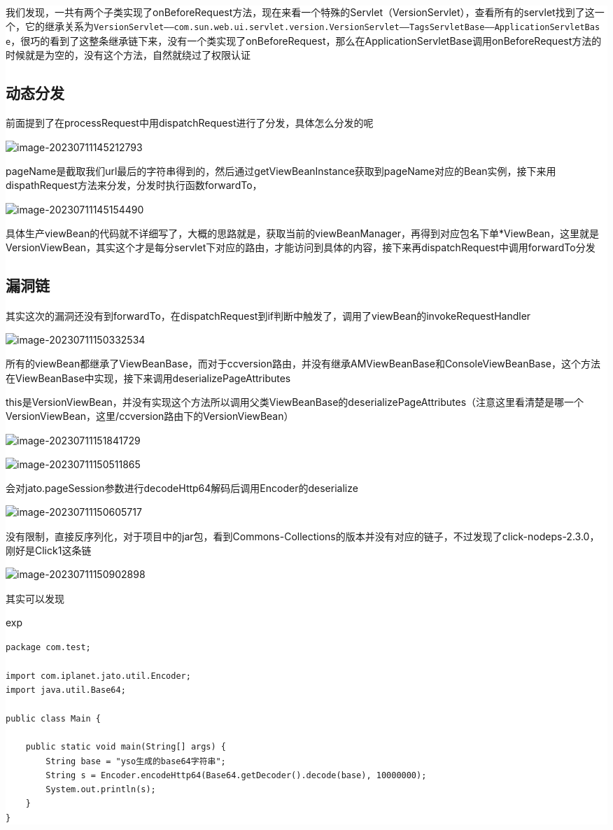 我们发现，一共有两个子类实现了onBeforeRequest方法，现在来看一个特殊的Servlet（VersionServlet），查看所有的servlet找到了这一个，它的继承关系为`VersionServlet——com.sun.web.ui.servlet.version.VersionServlet——TagsServletBase——ApplicationServletBase`，很巧的看到了这整条继承链下来，没有一个类实现了onBeforeRequest，那么在ApplicationServletBase调用onBeforeRequest方法的时候就是为空的，没有这个方法，自然就绕过了权限认证

## 动态分发

前面提到了在processRequest中用dispatchRequest进行了分发，具体怎么分发的呢

![image-20230711145212793](images/16.png)

pageName是截取我们url最后的字符串得到的，然后通过getViewBeanInstance获取到pageName对应的Bean实例，接下来用dispathRequest方法来分发，分发时执行函数forwardTo，

![image-20230711145154490](images/17.png)

具体生产viewBean的代码就不详细写了，大概的思路就是，获取当前的viewBeanManager，再得到对应包名下单*ViewBean，这里就是VersionViewBean，其实这个才是每分servlet下对应的路由，才能访问到具体的内容，接下来再dispatchRequest中调用forwardTo分发

## 漏洞链

其实这次的漏洞还没有到forwardTo，在dispatchRequest到if判断中触发了，调用了viewBean的invokeRequestHandler

![image-20230711150332534](images/18.png)

所有的viewBean都继承了ViewBeanBase，而对于ccversion路由，并没有继承AMViewBeanBase和ConsoleViewBeanBase，这个方法在ViewBeanBase中实现，接下来调用deserializePageAttributes

this是VersionViewBean，并没有实现这个方法所以调用父类ViewBeanBase的deserializePageAttributes（注意这里看清楚是哪一个VersionViewBean，这里/ccversion路由下的VersionViewBean）

![image-20230711151841729](images/19.png)

![image-20230711150511865](images/20.png)

会对jato.pageSession参数进行decodeHttp64解码后调用Encoder的deserialize

![image-20230711150605717](images/21.png)

没有限制，直接反序列化，对于项目中的jar包，看到Commons-Collections的版本并没有对应的链子，不过发现了click-nodeps-2.3.0，刚好是Click1这条链

![image-20230711150902898](images/22.png)

其实可以发现

exp

```
package com.test;

import com.iplanet.jato.util.Encoder;
import java.util.Base64;

public class Main {

    public static void main(String[] args) {
        String base = "yso生成的base64字符串";
        String s = Encoder.encodeHttp64(Base64.getDecoder().decode(base), 10000000);
        System.out.println(s);
    }
}
```
